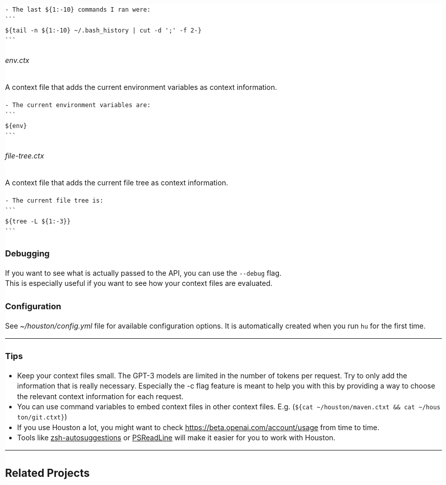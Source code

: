     - The last ${1:-10} commands I ran were:
    ```
    ${tail -n ${1:-10} ~/.bash_history | cut -d ';' -f 2-}
    ```

###### env.ctx

A context file that adds the current environment variables as context information.

    - The current environment variables are:
    ```
    ${env}
    ```

###### file-tree.ctx

A context file that adds the current file tree as context information.

    - The current file tree is:
    ```
    ${tree -L ${1:-3}}
    ```

### Debugging

If you want to see what is actually passed to the API, you can use the `--debug` flag.    
This is especially useful if you want to see how your context files are evaluated.

### Configuration

See _~/houston/config.yml_ file for available configuration options.
It is automatically created when you run `hu` for the first time.

---

### Tips

- Keep your context files small. The GPT-3 models are limited in the number of tokens per request. Try to only add the
  information
  that is really necessary. Especially the -c flag feature is meant to help you with this by providing a way to choose
  the relevant context information for each request.
- You can use command variables to embed context files in other context files.
  E.g. (`${cat ~/houston/maven.ctxt && cat ~/houston/git.ctxt}`)
- If you use Houston a lot, you might want to check https://beta.openai.com/account/usage from time to time.
- Tools like [zsh-autosuggestions](https://github.com/zsh-users/zsh-autosuggestions)
  or [PSReadLine](https://devblogs.microsoft.com/powershell/psreadline-2-2-6-enables-predictive-intellisense-by-default/)
  will make it easier for you to work with Houston.

---

## Related Projects
